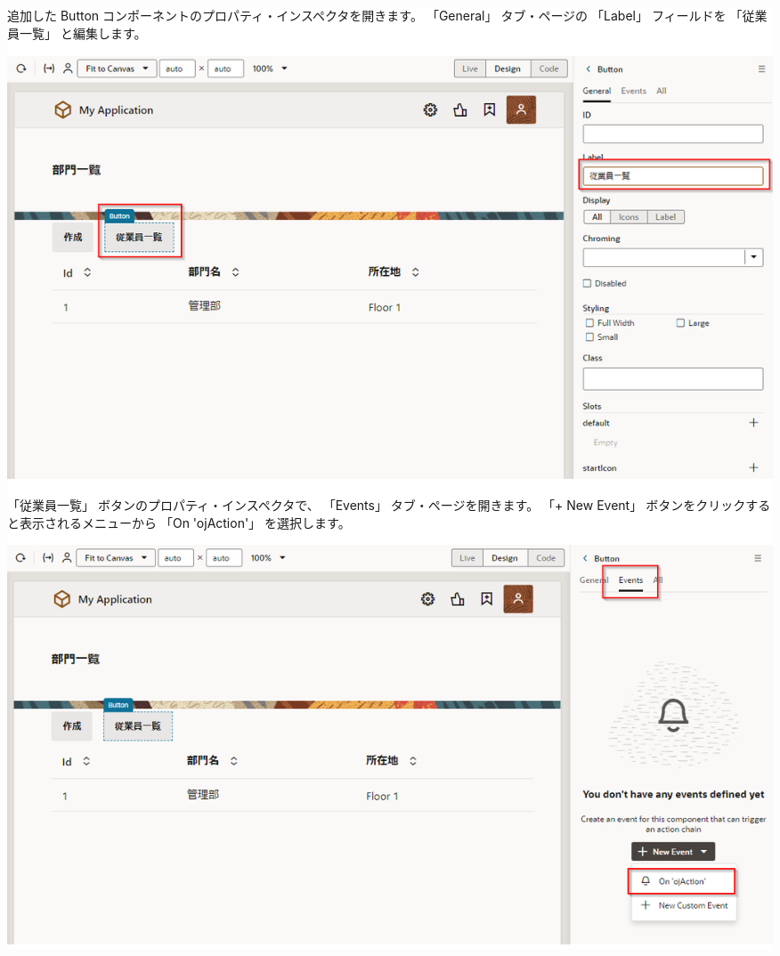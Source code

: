 追加した Button コンポーネントのプロパティ・インスペクタを開きます。 「General」 タブ・ページの 「Label」 フィールドを 「従業員一覧」 と編集します。

![](100.png)

「従業員一覧」 ボタンのプロパティ・インスペクタで、 「Events」 タブ・ページを開きます。 「+ New Event」 ボタンをクリックすると表示されるメニューから 「On 'ojAction'」 を選択します。

![](101.png)
